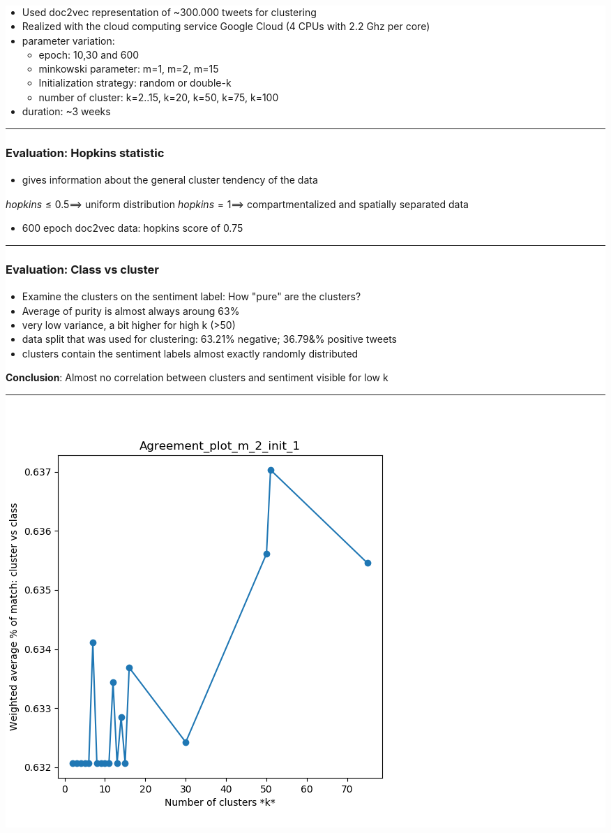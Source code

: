 * Used doc2vec representation of ~300.000 tweets for clustering
* Realized with the cloud computing service Google Cloud (4 CPUs with 2.2 Ghz per core)
* parameter variation:
  * epoch: 10,30 and 600
  * minkowski parameter: m=1, m=2, m=15
  * Initialization strategy: random or double-k
  * number of cluster: k=2..15, k=20, k=50, k=75, k=100
* duration: ~3 weeks

--- 

### Evaluation: Hopkins statistic

* gives information about the general cluster tendency of the data

$hopkins \leq 0.5 \implies$ uniform distribution
$hopkins = 1 \implies$ compartmentalized and spatially separated data

* 600 epoch doc2vec data: hopkins score of 0.75

---

### Evaluation: Class vs cluster

* Examine the clusters on the sentiment label: How "pure" are the clusters?
* Average of purity is almost always aroung 63%
* very low variance, a bit higher for high k (>50)
* data split that was used for clustering: 63.21% negative; 36.79&% positive tweets
* clusters contain the sentiment labels almost exactly randomly distributed

**Conclusion**: Almost no correlation between clusters and sentiment visible for low k

---

![](img/Agreement_plot_m_2_init_1.png)
